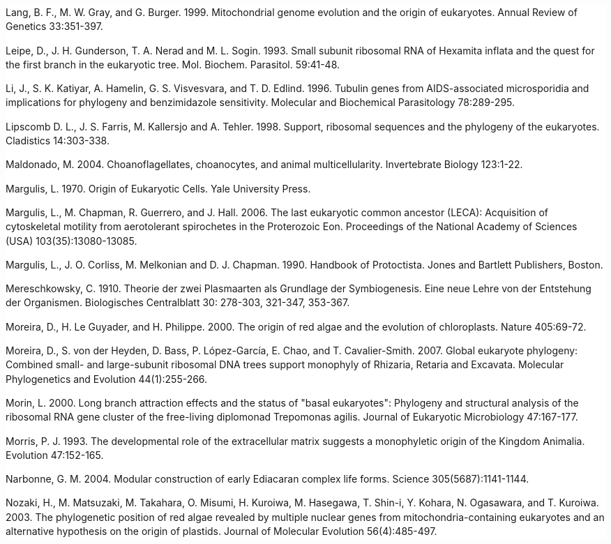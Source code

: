 Lang, B. F., M. W. Gray, and G. Burger. 1999. Mitochondrial genome
evolution and the origin of eukaryotes. Annual Review of Genetics
33:351-397.

Leipe, D., J. H. Gunderson, T. A. Nerad and M. L. Sogin. 1993. Small
subunit ribosomal RNA of Hexamita inflata and the quest for the first
branch in the eukaryotic tree. Mol. Biochem. Parasitol. 59:41-48.

Li, J., S. K. Katiyar, A. Hamelin, G. S. Visvesvara, and T. D. Edlind.
1996. Tubulin genes from AIDS-associated microsporidia and implications
for phylogeny and benzimidazole sensitivity. Molecular and Biochemical
Parasitology 78:289-295.

Lipscomb D. L., J. S. Farris, M. Kallersjo and A. Tehler. 1998. Support,
ribosomal sequences and the phylogeny of the eukaryotes. Cladistics
14:303-338.

Maldonado, M. 2004. Choanoflagellates, choanocytes, and animal
multicellularity. Invertebrate Biology 123:1-22.

Margulis, L. 1970. Origin of Eukaryotic Cells. Yale University Press.

Margulis, L., M. Chapman, R. Guerrero, and J. Hall. 2006. The last
eukaryotic common ancestor (LECA): Acquisition of cytoskeletal motility
from aerotolerant spirochetes in the Proterozoic Eon. Proceedings of the
National Academy of Sciences (USA) 103(35):13080-13085.

Margulis, L., J. O. Corliss, M. Melkonian and D. J. Chapman. 1990.
Handbook of Protoctista. Jones and Bartlett Publishers, Boston.

Mereschkowsky, C. 1910. Theorie der zwei Plasmaarten als Grundlage der
Symbiogenesis. Eine neue Lehre von der Entstehung der Organismen.
Biologisches Centralblatt 30: 278-303, 321-347, 353-367.

Moreira, D., H. Le Guyader, and H. Philippe. 2000. The origin of red
algae and the evolution of chloroplasts. Nature 405:69-72.

Moreira, D., S. von der Heyden, D. Bass, P. López-García, E. Chao, and
T. Cavalier-Smith. 2007. Global eukaryote phylogeny: Combined small- and
large-subunit ribosomal DNA trees support monophyly of Rhizaria, Retaria
and Excavata. Molecular Phylogenetics and Evolution 44(1):255-266.

Morin, L. 2000. Long branch attraction effects and the status of \"basal
eukaryotes\": Phylogeny and structural analysis of the ribosomal RNA
gene cluster of the free-living diplomonad Trepomonas agilis. Journal of
Eukaryotic Microbiology 47:167-177.

Morris, P. J. 1993. The developmental role of the extracellular matrix
suggests a monophyletic origin of the Kingdom Animalia. Evolution
47:152-165.

Narbonne, G. M. 2004. Modular construction of early Ediacaran complex
life forms. Science 305(5687):1141-1144.

Nozaki, H., M. Matsuzaki, M. Takahara, O. Misumi, H. Kuroiwa, M.
Hasegawa, T. Shin-i, Y. Kohara, N. Ogasawara, and T. Kuroiwa. 2003. The
phylogenetic position of red algae revealed by multiple nuclear genes
from mitochondria-containing eukaryotes and an alternative hypothesis on
the origin of plastids. Journal of Molecular Evolution 56(4):485-497.
